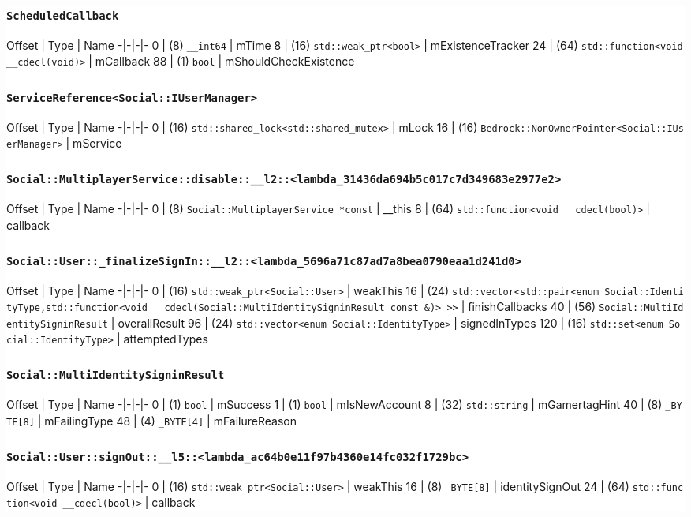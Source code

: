 
### `ScheduledCallback`
Offset | Type | Name
-|-|-|-
0 | (8) `__int64` | mTime
8 | (16) `std::weak_ptr<bool>` | mExistenceTracker
24 | (64) `std::function<void __cdecl(void)>` | mCallback
88 | (1) `bool` | mShouldCheckExistence


### `ServiceReference<Social::IUserManager>`
Offset | Type | Name
-|-|-|-
0 | (16) `std::shared_lock<std::shared_mutex>` | mLock
16 | (16) `Bedrock::NonOwnerPointer<Social::IUserManager>` | mService


### `Social::MultiplayerService::disable::__l2::<lambda_31436da694b5c017c7d349683e2977e2>`
Offset | Type | Name
-|-|-|-
0 | (8) `Social::MultiplayerService *const` | __this
8 | (64) `std::function<void __cdecl(bool)>` | callback


### `Social::User::_finalizeSignIn::__l2::<lambda_5696a71c87ad7a8bea0790eaa1d241d0>`
Offset | Type | Name
-|-|-|-
0 | (16) `std::weak_ptr<Social::User>` | weakThis
16 | (24) `std::vector<std::pair<enum Social::IdentityType,std::function<void __cdecl(Social::MultiIdentitySigninResult const &)> >>` | finishCallbacks
40 | (56) `Social::MultiIdentitySigninResult` | overallResult
96 | (24) `std::vector<enum Social::IdentityType>` | signedInTypes
120 | (16) `std::set<enum Social::IdentityType>` | attemptedTypes


### `Social::MultiIdentitySigninResult`
Offset | Type | Name
-|-|-|-
0 | (1) `bool` | mSuccess
1 | (1) `bool` | mIsNewAccount
8 | (32) `std::string` | mGamertagHint
40 | (8) `_BYTE[8]` | mFailingType
48 | (4) `_BYTE[4]` | mFailureReason


### `Social::User::signOut::__l5::<lambda_ac64b0e11f97b4360e14fc032f1729bc>`
Offset | Type | Name
-|-|-|-
0 | (16) `std::weak_ptr<Social::User>` | weakThis
16 | (8) `_BYTE[8]` | identitySignOut
24 | (64) `std::function<void __cdecl(bool)>` | callback
